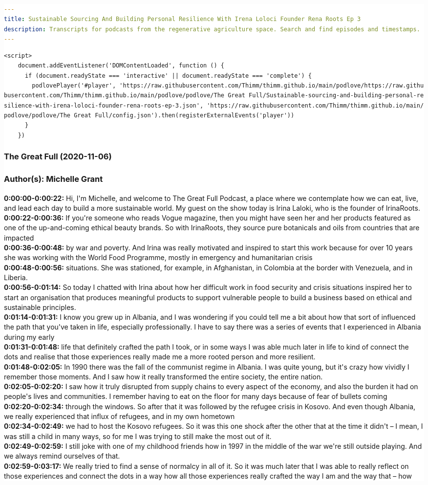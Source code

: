 ```yaml
---
title: Sustainable Sourcing And Building Personal Resilience With Irena Loloci Founder Rena Roots Ep 3
description: Transcripts for podcasts from the regenerative agriculture space. Search and find episodes and timestamps.
---
```


<script src="https://cdn.podlove.org/web-player/embed.js"></script>
    <script>
        document.addEventListener('DOMContentLoaded', function () {
          if (document.readyState === 'interactive' || document.readyState === 'complete') {
            podlovePlayer('#player', 'https://raw.githubusercontent.com/Thimm/thimm.github.io/main/podlove/https://raw.githubusercontent.com/Thimm/thimm.github.io/main/podlove/podlove/The Great Full/Sustainable-sourcing-and-building-personal-resilience-with-irena-loloci-founder-rena-roots-ep-3.json', 'https://raw.githubusercontent.com/Thimm/thimm.github.io/main/podlove/podlove/The Great Full/config.json').then(registerExternalEvents('player'))
          }
        })
  </script>

### The Great Full  (2020-11-06)  
### Author(s): Michelle Grant  

**0:00:00-0:00:22:**  Hi, I'm Michelle, and welcome to The Great Full Podcast, a place where we contemplate  how we can eat, live, and lead each day to build a more sustainable world.  My guest on the show today is Irina Laloki, who is the founder of IrinaRoots.  
**0:00:22-0:00:36:**  If you're someone who reads Vogue magazine, then you might have seen her and her products  featured as one of the up-and-coming ethical beauty brands.  So with IrinaRoots, they source pure botanicals and oils from countries that are impacted  
**0:00:36-0:00:48:**  by war and poverty.  And Irina was really motivated and inspired to start this work because for over 10 years  she was working with the World Food Programme, mostly in emergency and humanitarian crisis  
**0:00:48-0:00:56:**  situations.  She was stationed, for example, in Afghanistan, in Colombia at the border with Venezuela,  and in Liberia.  
**0:00:56-0:01:14:**  So today I chatted with Irina about how her difficult work in food security and crisis  situations inspired her to start an organisation that produces meaningful products to support  vulnerable people to build a business based on ethical and sustainable principles.  
**0:01:14-0:01:31:**  I know you grew up in Albania, and I was wondering if you could tell me a bit about how that  sort of influenced the path that you've taken in life, especially professionally.  I have to say there was a series of events that I experienced in Albania during my early  
**0:01:31-0:01:48:**  life that definitely crafted the path I took, or in some ways I was able much later in life  to kind of connect the dots and realise that those experiences really made me a more rooted  person and more resilient.  
**0:01:48-0:02:05:**  In 1990 there was the fall of the communist regime in Albania.  I was quite young, but it's crazy how vividly I remember those moments.  And I saw how it really transformed the entire society, the entire nation.  
**0:02:05-0:02:20:**  I saw how it truly disrupted from supply chains to every aspect of the economy, and also the  burden it had on people's lives and communities.  I remember having to eat on the floor for many days because of fear of bullets coming  
**0:02:20-0:02:34:**  through the windows.  So after that it was followed by the refugee crisis in Kosovo.  And even though Albania, we really experienced that influx of refugees, and in my own hometown  
**0:02:34-0:02:49:**  we had to host the Kosovo refugees.  So it was this one shock after the other that at the time it didn't – I mean, I was still  a child in many ways, so for me I was trying to still make the most out of it.  
**0:02:49-0:02:59:**  I still joke with one of my childhood friends how in 1997 in the middle of the war we're  still outside playing.  And we always remind ourselves of that.  
**0:02:59-0:03:17:**  We really tried to find a sense of normalcy in all of it.  So it was much later that I was able to really reflect on those experiences and connect the  dots in a way how all those experiences really crafted the way I am and the way that – how  